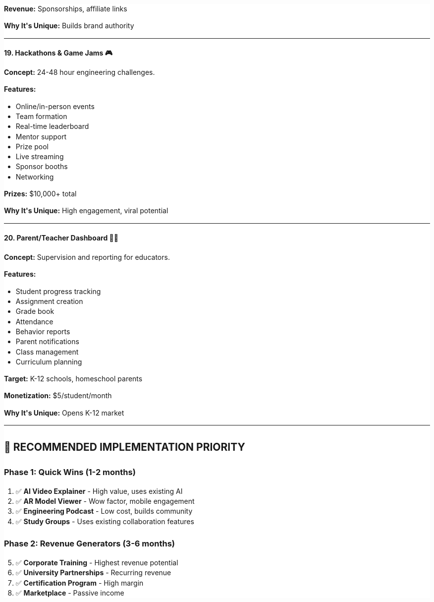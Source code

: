 **Revenue:** Sponsorships, affiliate links

**Why It's Unique:** Builds brand authority

---

#### **19. Hackathons & Game Jams** 🎮
**Concept:** 24-48 hour engineering challenges.

**Features:**
- Online/in-person events
- Team formation
- Real-time leaderboard
- Mentor support
- Prize pool
- Live streaming
- Sponsor booths
- Networking

**Prizes:** $10,000+ total

**Why It's Unique:** High engagement, viral potential

---

#### **20. Parent/Teacher Dashboard** 👨‍🏫
**Concept:** Supervision and reporting for educators.

**Features:**
- Student progress tracking
- Assignment creation
- Grade book
- Attendance
- Behavior reports
- Parent notifications
- Class management
- Curriculum planning

**Target:** K-12 schools, homeschool parents

**Monetization:** $5/student/month

**Why It's Unique:** Opens K-12 market

---

## 🎯 RECOMMENDED IMPLEMENTATION PRIORITY

### **Phase 1: Quick Wins (1-2 months)**
1. ✅ **AI Video Explainer** - High value, uses existing AI
2. ✅ **AR Model Viewer** - Wow factor, mobile engagement
3. ✅ **Engineering Podcast** - Low cost, builds community
4. ✅ **Study Groups** - Uses existing collaboration features

### **Phase 2: Revenue Generators (3-6 months)**
5. ✅ **Corporate Training** - Highest revenue potential
6. ✅ **University Partnerships** - Recurring revenue
7. ✅ **Certification Program** - High margin
8. ✅ **Marketplace** - Passive income
